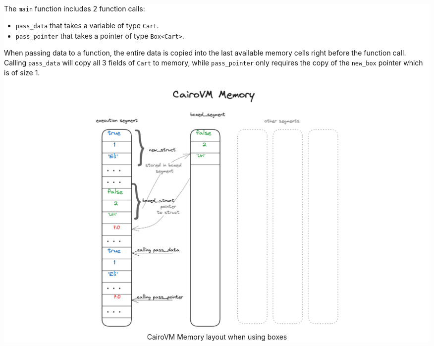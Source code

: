 The `main` function includes 2 function calls:

- `pass_data` that takes a variable of type `Cart`.
- `pass_pointer` that takes a pointer of type `Box<Cart>`.

When passing data to a function, the entire data is copied into the last available memory cells right before the function call. Calling `pass_data` will copy all 3 fields of `Cart` to memory, while `pass_pointer` only requires the copy of the `new_box` pointer which is of size 1.

<div align="center">
    <img src="box_memory.png" alt="box memory" width="500px"/>
<div align="center">
    </div>
    <span class="caption">CairoVM Memory layout when using boxes</span>
</div>
